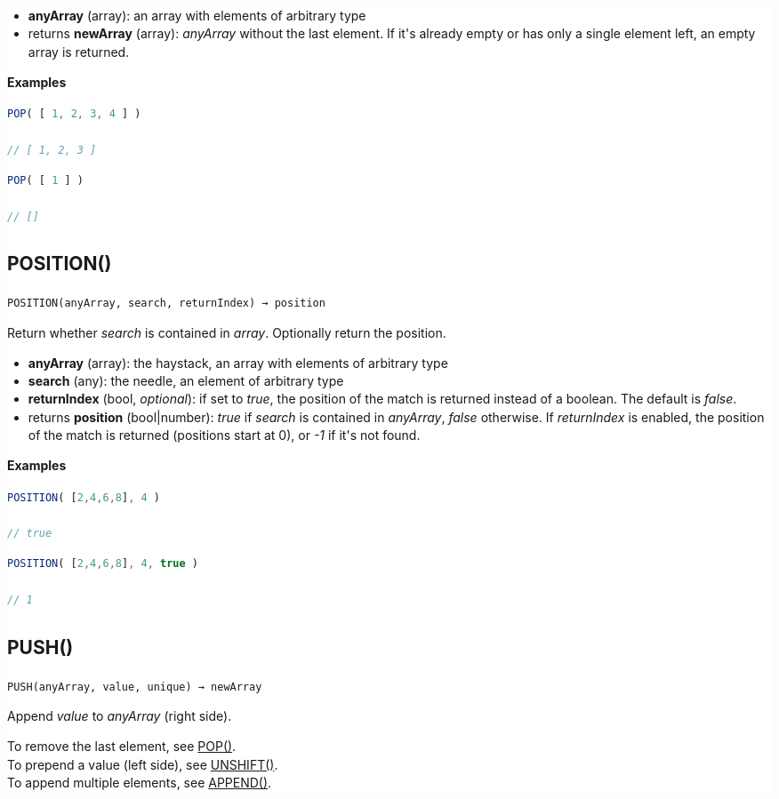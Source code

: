 - **anyArray** (array): an array with elements of arbitrary type
- returns **newArray** (array): *anyArray* without the last element. If it's already
  empty or has only a single element left, an empty array is returned.

**Examples**

```js
POP( [ 1, 2, 3, 4 ] )

// [ 1, 2, 3 ]
```

```js
POP( [ 1 ] )

// []
```

## POSITION()

`POSITION(anyArray, search, returnIndex) → position`

Return whether *search* is contained in *array*. Optionally return the position.

- **anyArray** (array): the haystack, an array with elements of arbitrary type
- **search** (any): the needle, an element of arbitrary type
- **returnIndex** (bool, *optional*): if set to *true*, the position of the match
  is returned instead of a boolean. The default is *false*.
- returns **position** (bool\|number): *true* if *search* is contained in *anyArray*,
  *false* otherwise. If *returnIndex* is enabled, the position of the match is
  returned (positions start at 0), or *-1* if it's not found.



**Examples**

```js
POSITION( [2,4,6,8], 4 )

// true
```

```js
POSITION( [2,4,6,8], 4, true )

// 1
```


## PUSH()

`PUSH(anyArray, value, unique) → newArray`

Append *value* to *anyArray* (right side).

To remove the last element, see [POP()](#pop).<br/>
To prepend a value (left side), see [UNSHIFT()](#unshift).<br/>
To append multiple elements, see [APPEND()](#append).
